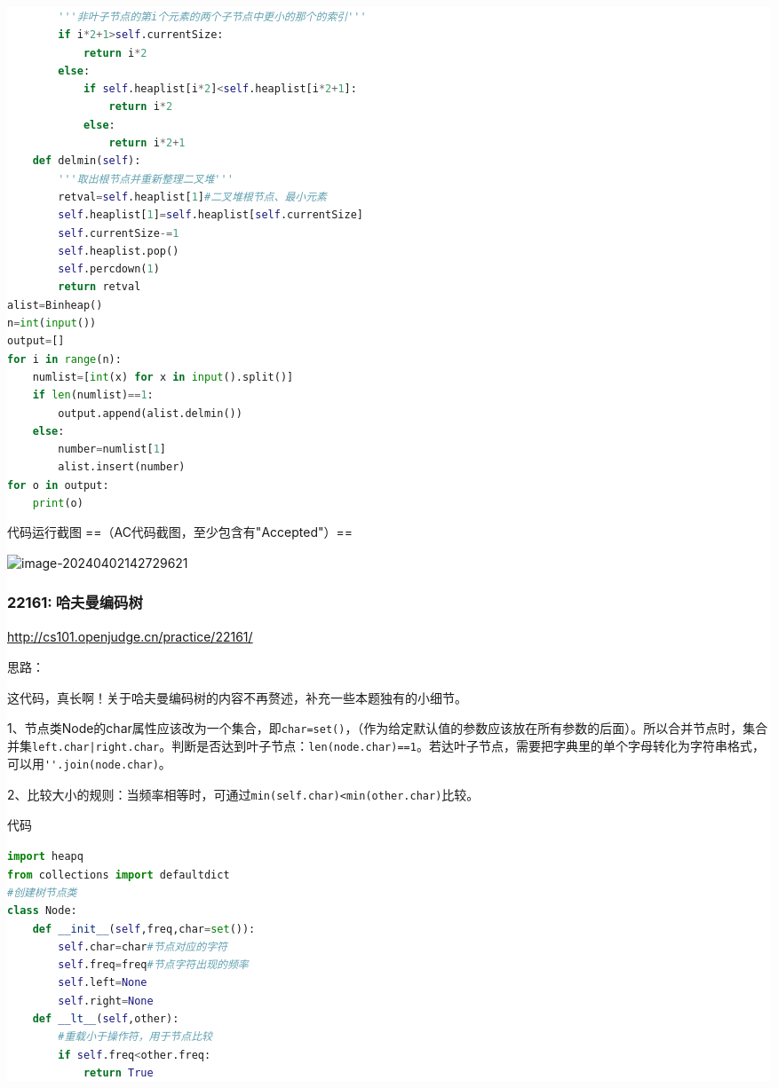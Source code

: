 ```python
        '''非叶子节点的第i个元素的两个子节点中更小的那个的索引'''
        if i*2+1>self.currentSize:
            return i*2
        else:
            if self.heaplist[i*2]<self.heaplist[i*2+1]:
                return i*2
            else:
                return i*2+1
    def delmin(self):
        '''取出根节点并重新整理二叉堆'''
        retval=self.heaplist[1]#二叉堆根节点、最小元素
        self.heaplist[1]=self.heaplist[self.currentSize]
        self.currentSize-=1
        self.heaplist.pop()
        self.percdown(1)
        return retval
alist=Binheap()
n=int(input())
output=[]
for i in range(n):
    numlist=[int(x) for x in input().split()]
    if len(numlist)==1:
        output.append(alist.delmin())
    else:
        number=numlist[1]
        alist.insert(number)
for o in output:
    print(o)
```



代码运行截图 ==（AC代码截图，至少包含有"Accepted"）==

![image-20240402142729621](/Users/luzhuoran/Desktop/数算/作业/作业6/image-20240402142729621.png)



### 22161: 哈夫曼编码树

http://cs101.openjudge.cn/practice/22161/



思路：

这代码，真长啊！关于哈夫曼编码树的内容不再赘述，补充一些本题独有的小细节。

1、节点类Node的char属性应该改为一个集合，即`char=set()`，（作为给定默认值的参数应该放在所有参数的后面）。所以合并节点时，集合并集`left.char|right.char`。判断是否达到叶子节点：`len(node.char)==1`。若达叶子节点，需要把字典里的单个字母转化为字符串格式，可以用`''.join(node.char)`。

2、比较大小的规则：当频率相等时，可通过`min(self.char)<min(other.char)`比较。

代码

```python
import heapq
from collections import defaultdict
#创建树节点类
class Node:
    def __init__(self,freq,char=set()):
        self.char=char#节点对应的字符
        self.freq=freq#节点字符出现的频率
        self.left=None
        self.right=None
    def __lt__(self,other):
        #重载小于操作符，用于节点比较
        if self.freq<other.freq:
            return True
```